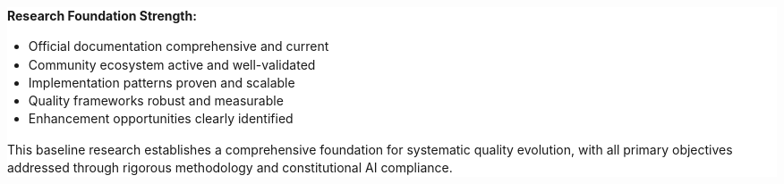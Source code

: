 **Research Foundation Strength:**
- Official documentation comprehensive and current
- Community ecosystem active and well-validated
- Implementation patterns proven and scalable
- Quality frameworks robust and measurable
- Enhancement opportunities clearly identified

This baseline research establishes a comprehensive foundation for systematic quality evolution, with all primary objectives addressed through rigorous methodology and constitutional AI compliance.